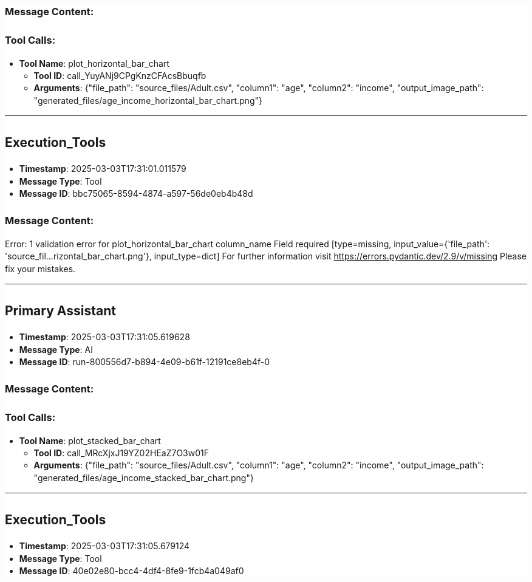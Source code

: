 ### Message Content:



### Tool Calls:
- **Tool Name**: plot_horizontal_bar_chart
  - **Tool ID**: call_YuyANj9CPgKnzCFAcsBbuqfb
  - **Arguments**: {"file_path": "source_files/Adult.csv", "column1": "age", "column2": "income", "output_image_path": "generated_files/age_income_horizontal_bar_chart.png"}

---

## Execution_Tools
- **Timestamp**: 2025-03-03T17:31:01.011579
- **Message Type**: Tool
- **Message ID**: bbc75065-8594-4874-a597-56de0eb4b48d

### Message Content:

Error: 1 validation error for plot_horizontal_bar_chart
column_name
  Field required [type=missing, input_value={'file_path': 'source_fil...rizontal_bar_chart.png'}, input_type=dict]
    For further information visit https://errors.pydantic.dev/2.9/v/missing
 Please fix your mistakes.


---

## Primary Assistant
- **Timestamp**: 2025-03-03T17:31:05.619628
- **Message Type**: AI
- **Message ID**: run-800556d7-b894-4e09-b61f-12191ce8eb4f-0

### Message Content:



### Tool Calls:
- **Tool Name**: plot_stacked_bar_chart
  - **Tool ID**: call_MRcXjxJ19YZ02HEaZ7O3w01F
  - **Arguments**: {"file_path": "source_files/Adult.csv", "column1": "age", "column2": "income", "output_image_path": "generated_files/age_income_stacked_bar_chart.png"}

---

## Execution_Tools
- **Timestamp**: 2025-03-03T17:31:05.679124
- **Message Type**: Tool
- **Message ID**: 40e02e80-bcc4-4df4-8fe9-1fcb4a049af0
